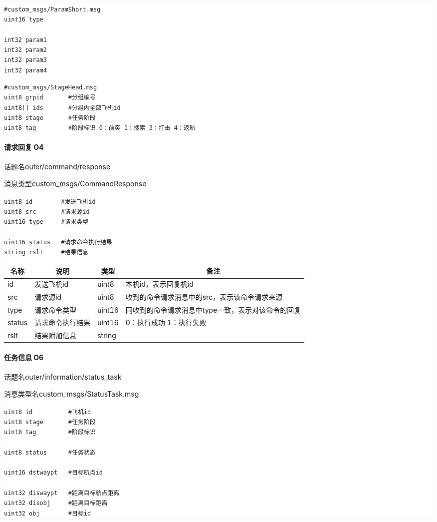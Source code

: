```
#custom_msgs/ParamShort.msg
uint16 type

int32 param1
int32 param2
int32 param3
int32 param4
```

```
#custom_msgs/StageHead.msg
uint8 grpid       #分组编号
uint8[] ids	      #分组内全部飞机id
uint8 stage       #任务阶段
uint8 tag         #阶段标识 0：前突 1：搜索 3：打击 4：返航
```

#### 请求回复 O4

话题名outer/command/response

消息类型custom_msgs/CommandResponse

```
uint8 id        #发送飞机id
uint8 src       #请求源id
uint16 type     #请求类型

uint16 status   #请求命令执行结果
string rslt     #结果信息
```

| 名称   | 说明             | 类型   | 备注                                               |
| ------ | ---------------- | ------ | -------------------------------------------------- |
| id     | 发送飞机id       | uint8  | 本机id，表示回复机id                               |
| src    | 请求源id         | uint8  | 收到的命令请求消息中的src，表示该命令请求来源      |
| type   | 请求命令类型     | uint16 | 同收到的命令请求消息中type一致，表示对该命令的回复 |
| status | 请求命令执行结果 | uint16 | 0：执行成功  1：执行失败                           |
| rslt   | 结果附加信息     | string |                                                    |

#### 任务信息 O6

话题名outer/information/status_task

消息类型名custom_msgs/StatusTask.msg

```
uint8 id          #飞机id
uint8 stage	      #任务阶段
uint8 tag         #阶段标识

uint8 status      #任务状态

uint16 dstwaypt   #目标航点id

uint32 diswaypt   #距离目标航点距离
uint32 disobj     #距离目标距离
uint32 obj        #目标id
```
